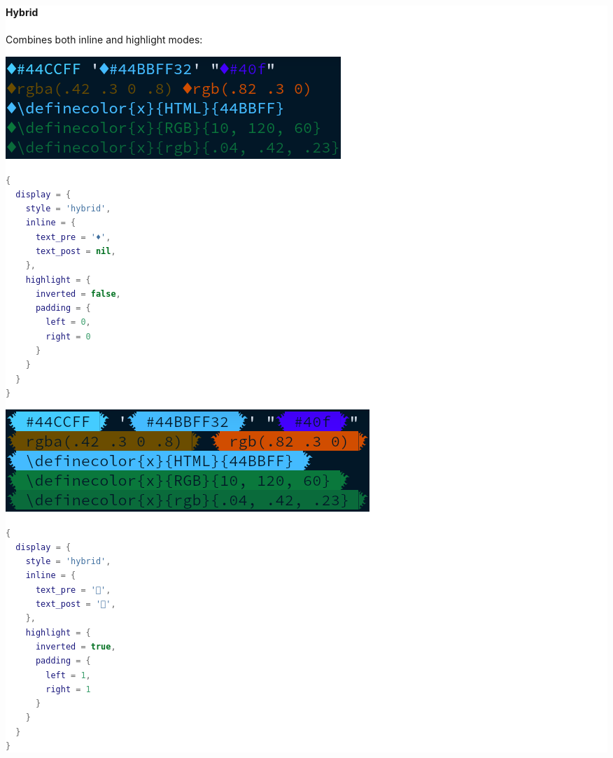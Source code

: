 
#### Hybrid

Combines both inline and highlight modes:

![](img/example_hybrid_simple.png)

```lua
{
  display = {
    style = 'hybrid',
    inline = {
      text_pre = '♦',
      text_post = nil,
    },
    highlight = {
      inverted = false,
      padding = {
        left = 0,
        right = 0
      }
    }
  }
}
```

![](img/example_hybrid_inverted.png)

```lua
{
  display = {
    style = 'hybrid',
    inline = {
      text_pre = '',
      text_post = '',
    },
    highlight = {
      inverted = true,
      padding = {
        left = 1,
        right = 1
      }
    }
  }
}
```
